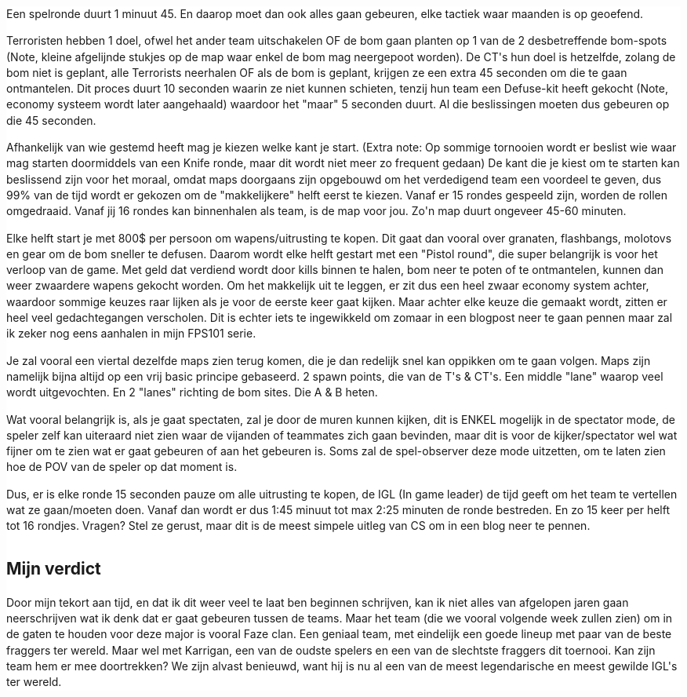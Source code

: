 Een spelronde duurt 1 minuut 45. En daarop moet dan ook alles gaan gebeuren, elke tactiek waar maanden is op geoefend.

Terroristen hebben 1 doel, ofwel het ander team uitschakelen OF de bom gaan planten op 1 van de 2 desbetreffende bom-spots (Note, kleine afgelijnde stukjes op de map waar enkel de bom mag neergepoot worden). De CT's hun doel is hetzelfde, zolang de bom niet is geplant, alle Terrorists neerhalen OF als de bom is geplant, krijgen ze een extra 45 seconden om die te gaan ontmantelen.
Dit proces duurt 10 seconden waarin ze niet kunnen schieten, tenzij hun team een Defuse-kit heeft gekocht (Note, economy systeem wordt later aangehaald) waardoor het "maar" 5 seconden duurt. Al die beslissingen moeten dus gebeuren op die 45 seconden.

Afhankelijk van wie gestemd heeft mag je kiezen welke kant je start. (Extra note: Op sommige tornooien wordt er beslist wie waar mag starten doormiddels van een Knife ronde, maar dit wordt niet meer zo frequent gedaan)
De kant die je kiest om te starten kan beslissend zijn voor het moraal, omdat maps doorgaans zijn opgebouwd om het verdedigend team een voordeel te geven, dus 99% van de tijd wordt er gekozen om de "makkelijkere" helft eerst te kiezen.
Vanaf er 15 rondes gespeeld zijn, worden de rollen omgedraaid. Vanaf jij 16 rondes kan binnenhalen als team, is de map voor jou.
Zo'n map duurt ongeveer 45-60 minuten.

Elke helft start je met 800$ per persoon om wapens/uitrusting te kopen. Dit gaat dan vooral over granaten, flashbangs, molotovs en gear om de bom sneller te defusen.
Daarom wordt elke helft gestart met een "Pistol round", die super belangrijk is voor het verloop van de game.
Met geld dat verdiend wordt door kills binnen te halen, bom neer te poten of te ontmantelen, kunnen dan weer zwaardere wapens gekocht worden. Om het makkelijk uit te leggen, er zit dus een heel zwaar economy system achter, waardoor sommige keuzes raar lijken als je voor de eerste keer gaat kijken. Maar achter elke keuze die gemaakt wordt, zitten er heel veel gedachtegangen verscholen. Dit is echter iets te ingewikkeld om zomaar in een blogpost neer te gaan pennen maar zal ik zeker nog eens aanhalen in mijn FPS101 serie.

Je zal vooral een viertal dezelfde maps zien terug komen, die je dan redelijk snel kan oppikken om te gaan volgen. Maps zijn namelijk bijna altijd op een vrij basic principe gebaseerd.
2 spawn points, die van de T's & CT's. Een middle "lane" waarop veel wordt uitgevochten. En 2 "lanes" richting de bom sites. Die A & B heten.

Wat vooral belangrijk is, als je gaat spectaten, zal je door de muren kunnen kijken, dit is ENKEL mogelijk in de spectator mode, de speler zelf kan uiteraard niet zien waar de vijanden of teammates zich gaan bevinden, maar dit is voor de kijker/spectator wel wat fijner om te zien wat er gaat gebeuren of aan het gebeuren is. Soms zal de spel-observer deze mode uitzetten, om te laten zien hoe de POV van de speler op dat moment is.

Dus, er is elke ronde 15 seconden pauze om alle uitrusting te kopen, de IGL (In game leader) de tijd geeft om het team te vertellen wat ze gaan/moeten doen.
Vanaf dan wordt er dus 1:45 minuut tot max 2:25 minuten de ronde bestreden. En zo 15 keer per helft tot 16 rondjes.
Vragen? Stel ze gerust, maar dit is de meest simpele uitleg van CS om in een blog neer te pennen.

## Mijn verdict

Door mijn tekort aan tijd, en dat ik dit weer veel te laat ben beginnen schrijven, kan ik niet alles van afgelopen jaren gaan neerschrijven wat ik denk dat er gaat gebeuren tussen de teams.
Maar het team (die we vooral volgende week zullen zien) om in de gaten te houden voor deze major is vooral Faze clan. Een geniaal team, met eindelijk een goede lineup met paar van de beste fraggers ter wereld. Maar wel met Karrigan, een van de oudste spelers en een van de slechtste fraggers dit toernooi. Kan zijn team hem er mee doortrekken? We zijn alvast benieuwd, want hij is nu al een van de meest legendarische en meest gewilde IGL's ter wereld.
